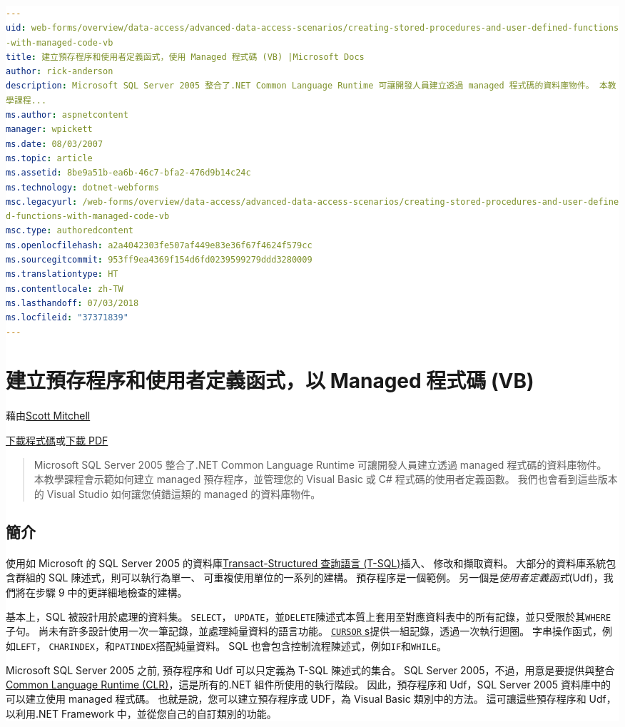 ```yaml
---
uid: web-forms/overview/data-access/advanced-data-access-scenarios/creating-stored-procedures-and-user-defined-functions-with-managed-code-vb
title: 建立預存程序和使用者定義函式，使用 Managed 程式碼 (VB) |Microsoft Docs
author: rick-anderson
description: Microsoft SQL Server 2005 整合了.NET Common Language Runtime 可讓開發人員建立透過 managed 程式碼的資料庫物件。 本教學課程...
ms.author: aspnetcontent
manager: wpickett
ms.date: 08/03/2007
ms.topic: article
ms.assetid: 8be9a51b-ea6b-46c7-bfa2-476d9b14c24c
ms.technology: dotnet-webforms
msc.legacyurl: /web-forms/overview/data-access/advanced-data-access-scenarios/creating-stored-procedures-and-user-defined-functions-with-managed-code-vb
msc.type: authoredcontent
ms.openlocfilehash: a2a4042303fe507af449e83e36f67f4624f579cc
ms.sourcegitcommit: 953ff9ea4369f154d6fd0239599279ddd3280009
ms.translationtype: HT
ms.contentlocale: zh-TW
ms.lasthandoff: 07/03/2018
ms.locfileid: "37371839"
---
```

<a name="creating-stored-procedures-and-user-defined-functions-with-managed-code-vb"></a>建立預存程序和使用者定義函式，以 Managed 程式碼 (VB)
====================
藉由[Scott Mitchell](https://twitter.com/ScottOnWriting)

[下載程式碼](http://download.microsoft.com/download/3/9/f/39f92b37-e92e-4ab3-909e-b4ef23d01aa3/ASPNET_Data_Tutorial_75_VB.zip)或[下載 PDF](creating-stored-procedures-and-user-defined-functions-with-managed-code-vb/_static/datatutorial75vb1.pdf)

> Microsoft SQL Server 2005 整合了.NET Common Language Runtime 可讓開發人員建立透過 managed 程式碼的資料庫物件。 本教學課程會示範如何建立 managed 預存程序，並管理您的 Visual Basic 或 C# 程式碼的使用者定義函數。 我們也會看到這些版本的 Visual Studio 如何讓您偵錯這類的 managed 的資料庫物件。


## <a name="introduction"></a>簡介

使用如 Microsoft 的 SQL Server 2005 的資料庫[Transact-Structured 查詢語言 (T-SQL)](http://en.wikipedia.org/wiki/Transact-SQL)插入、 修改和擷取資料。 大部分的資料庫系統包含群組的 SQL 陳述式，則可以執行為單一、 可重複使用單位的一系列的建構。 預存程序是一個範例。 另一個是*使用者定義函式*(Udf)，我們將在步驟 9 中的更詳細地檢查的建構。

基本上，SQL 被設計用於處理的資料集。 `SELECT`， `UPDATE`，並`DELETE`陳述式本質上套用至對應資料表中的所有記錄，並只受限於其`WHERE`子句。 尚未有許多設計使用一次一筆記錄，並處理純量資料的語言功能。 [`CURSOR` s](http://www.sqlteam.com/item.asp?ItemID=553)提供一組記錄，透過一次執行迴圈。 字串操作函式，例如`LEFT`， `CHARINDEX`，和`PATINDEX`搭配純量資料。 SQL 也會包含控制流程陳述式，例如`IF`和`WHILE`。

Microsoft SQL Server 2005 之前, 預存程序和 Udf 可以只定義為 T-SQL 陳述式的集合。 SQL Server 2005，不過，用意是要提供與整合[Common Language Runtime (CLR)](https://msdn.microsoft.com/netframework/aa497266.aspx)，這是所有的.NET 組件所使用的執行階段。 因此，預存程序和 Udf，SQL Server 2005 資料庫中的可以建立使用 managed 程式碼。 也就是說，您可以建立預存程序或 UDF，為 Visual Basic 類別中的方法。 這可讓這些預存程序和 Udf，以利用.NET Framework 中，並從您自己的自訂類別的功能。
